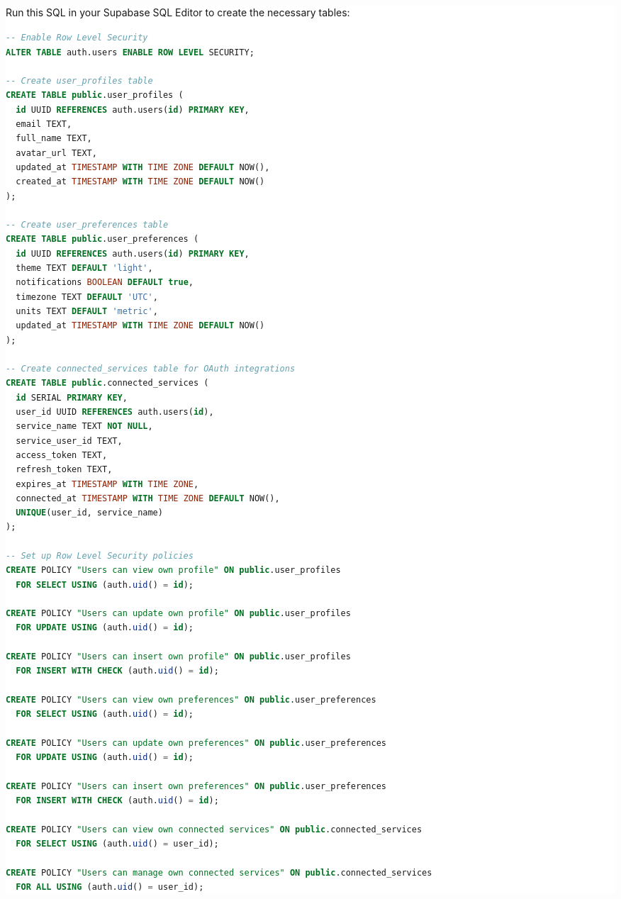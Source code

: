 Run this SQL in your Supabase SQL Editor to create the necessary tables:

```sql
-- Enable Row Level Security
ALTER TABLE auth.users ENABLE ROW LEVEL SECURITY;

-- Create user_profiles table
CREATE TABLE public.user_profiles (
  id UUID REFERENCES auth.users(id) PRIMARY KEY,
  email TEXT,
  full_name TEXT,
  avatar_url TEXT,
  updated_at TIMESTAMP WITH TIME ZONE DEFAULT NOW(),
  created_at TIMESTAMP WITH TIME ZONE DEFAULT NOW()
);

-- Create user_preferences table
CREATE TABLE public.user_preferences (
  id UUID REFERENCES auth.users(id) PRIMARY KEY,
  theme TEXT DEFAULT 'light',
  notifications BOOLEAN DEFAULT true,
  timezone TEXT DEFAULT 'UTC',
  units TEXT DEFAULT 'metric',
  updated_at TIMESTAMP WITH TIME ZONE DEFAULT NOW()
);

-- Create connected_services table for OAuth integrations
CREATE TABLE public.connected_services (
  id SERIAL PRIMARY KEY,
  user_id UUID REFERENCES auth.users(id),
  service_name TEXT NOT NULL,
  service_user_id TEXT,
  access_token TEXT,
  refresh_token TEXT,
  expires_at TIMESTAMP WITH TIME ZONE,
  connected_at TIMESTAMP WITH TIME ZONE DEFAULT NOW(),
  UNIQUE(user_id, service_name)
);

-- Set up Row Level Security policies
CREATE POLICY "Users can view own profile" ON public.user_profiles
  FOR SELECT USING (auth.uid() = id);

CREATE POLICY "Users can update own profile" ON public.user_profiles
  FOR UPDATE USING (auth.uid() = id);

CREATE POLICY "Users can insert own profile" ON public.user_profiles
  FOR INSERT WITH CHECK (auth.uid() = id);

CREATE POLICY "Users can view own preferences" ON public.user_preferences
  FOR SELECT USING (auth.uid() = id);

CREATE POLICY "Users can update own preferences" ON public.user_preferences
  FOR UPDATE USING (auth.uid() = id);

CREATE POLICY "Users can insert own preferences" ON public.user_preferences
  FOR INSERT WITH CHECK (auth.uid() = id);

CREATE POLICY "Users can view own connected services" ON public.connected_services
  FOR SELECT USING (auth.uid() = user_id);

CREATE POLICY "Users can manage own connected services" ON public.connected_services
  FOR ALL USING (auth.uid() = user_id);

```